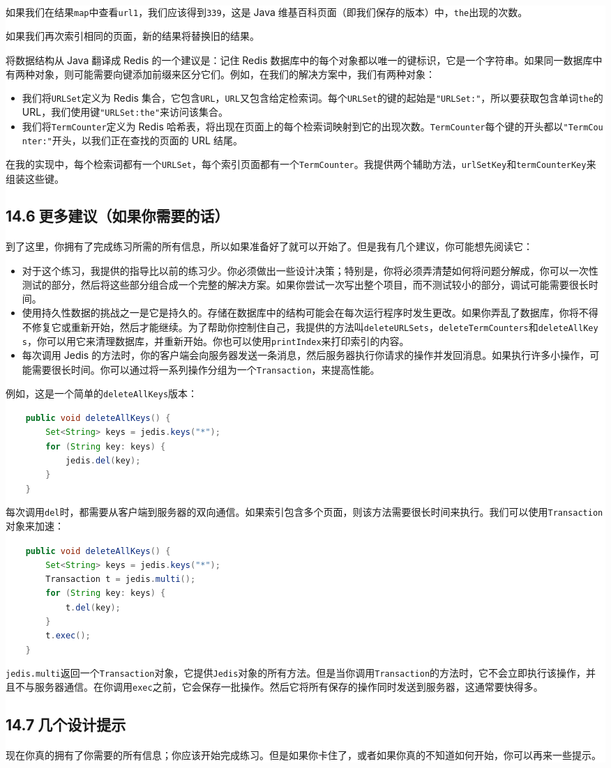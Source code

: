 如果我们在结果`map`中查看`url1`，我们应该得到`339`，这是 Java 维基百科页面（即我们保存的版本）中，`the`出现的次数。

如果我们再次索引相同的页面，新的结果将替换旧的结果。

将数据结构从 Java 翻译成 Redis 的一个建议是：记住 Redis 数据库中的每个对象都以唯一的键标识，它是一个字符串。如果同一数据库中有两种对象，则可能需要向键添加前缀来区分它们。例如，在我们的解决方案中，我们有两种对象：

+   我们将`URLSet`定义为 Redis 集合，它包含`URL`，`URL`又包含给定检索词。每个`URLSet`的键的起始是`"URLSet:"`，所以要获取包含单词`the`的 URL，我们使用键`"URLSet:the"`来访问该集合。
+   我们将`TermCounter`定义为 Redis 哈希表，将出现在页面上的每个检索词映射到它的出现次数。`TermCounter`每个键的开头都以`"TermCounter:"`开头，以我们正在查找的页面的 URL 结尾。

在我的实现中，每个检索词都有一个`URLSet`，每个索引页面都有一个`TermCounter`。我提供两个辅助方法，`urlSetKey`和`termCounterKey`来组装这些键。

## 14.6 更多建议（如果你需要的话）

到了这里，你拥有了完成练习所需的所有信息，所以如果准备好了就可以开始了。但是我有几个建议，你可能想先阅读它：

+   对于这个练习，我提供的指导比以前的练习少。你必须做出一些设计决策；特别是，你将必须弄清楚如何将问题分解成，你可以一次性测试的部分，然后将这些部分组合成一个完整的解决方案。如果你尝试一次写出整个项目，而不测试较小的部分，调试可能需要很长时间。
+   使用持久性数据的挑战之一是它是持久的。存储在数据库中的结构可能会在每次运行程序时发生更改。如果你弄乱了数据库，你将不得不修复它或重新开始，然后才能继续。为了帮助你控制住自己，我提供的方法叫`deleteURLSets`，`deleteTermCounters`和`deleteAllKeys`，你可以用它来清理数据库，并重新开始。你也可以使用`printIndex`来打印索引的内容。
+   每次调用 Jedis 的方法时，你的客户端会向服务器发送一条消息，然后服务器执行你请求的操作并发回消息。如果执行许多小操作，可能需要很长时间。你可以通过将一系列操作分组为一个`Transaction`，来提高性能。

例如，这是一个简单的`deleteAllKeys`版本：

```java
    public void deleteAllKeys() {
        Set<String> keys = jedis.keys("*");
        for (String key: keys) {
            jedis.del(key);
        }
    }
```

每次调用`del`时，都需要从客户端到服务器的双向通信。如果索引包含多个页面，则该方法需要很长时间来执行。我们可以使用`Transaction`对象来加速：

```java
    public void deleteAllKeys() {
        Set<String> keys = jedis.keys("*");
        Transaction t = jedis.multi();
        for (String key: keys) {
            t.del(key);
        }
        t.exec();
    }
```

`jedis.multi`返回一个`Transaction`对象，它提供`Jedis`对象的所有方法。但是当你调用`Transaction`的方法时，它不会立即执行该操作，并且不与服务器通信。在你调用`exec`之前，它会保存一批操作。然后它将所有保存的操作同时发送到服务器，这通常要快得多。

## 14.7 几个设计提示

现在你真的拥有了你需要的所有信息；你应该开始完成练习。但是如果你卡住了，或者如果你真的不知道如何开始，你可以再来一些提示。
